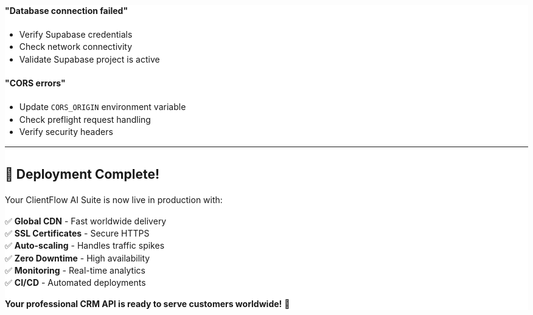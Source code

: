 #### **"Database connection failed"**
- Verify Supabase credentials
- Check network connectivity
- Validate Supabase project is active

#### **"CORS errors"**
- Update `CORS_ORIGIN` environment variable
- Check preflight request handling
- Verify security headers

---

## 🎊 **Deployment Complete!**

Your ClientFlow AI Suite is now live in production with:

✅ **Global CDN** - Fast worldwide delivery  
✅ **SSL Certificates** - Secure HTTPS  
✅ **Auto-scaling** - Handles traffic spikes  
✅ **Zero Downtime** - High availability  
✅ **Monitoring** - Real-time analytics  
✅ **CI/CD** - Automated deployments  

**Your professional CRM API is ready to serve customers worldwide!** 🌟